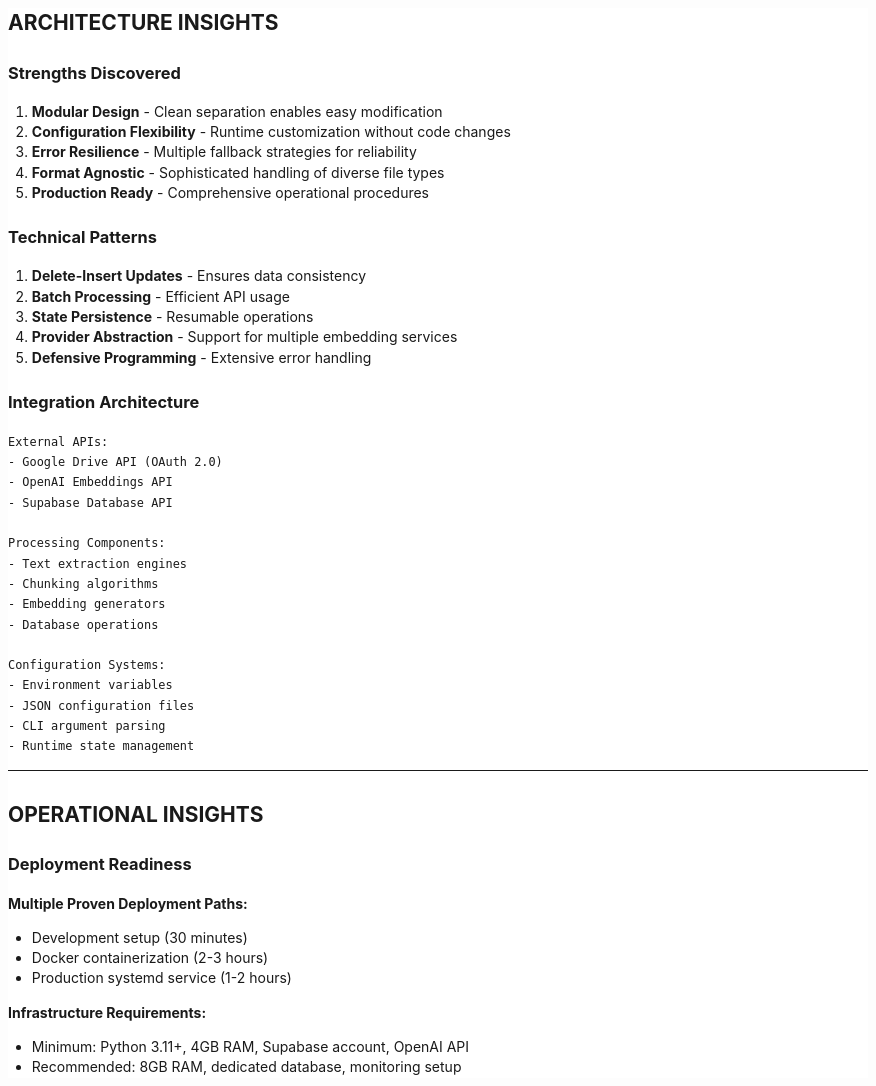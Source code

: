 
## ARCHITECTURE INSIGHTS

### Strengths Discovered
1. **Modular Design** - Clean separation enables easy modification
2. **Configuration Flexibility** - Runtime customization without code changes
3. **Error Resilience** - Multiple fallback strategies for reliability
4. **Format Agnostic** - Sophisticated handling of diverse file types
5. **Production Ready** - Comprehensive operational procedures

### Technical Patterns
1. **Delete-Insert Updates** - Ensures data consistency
2. **Batch Processing** - Efficient API usage
3. **State Persistence** - Resumable operations
4. **Provider Abstraction** - Support for multiple embedding services
5. **Defensive Programming** - Extensive error handling

### Integration Architecture
```
External APIs:
- Google Drive API (OAuth 2.0)
- OpenAI Embeddings API
- Supabase Database API

Processing Components:
- Text extraction engines
- Chunking algorithms  
- Embedding generators
- Database operations

Configuration Systems:
- Environment variables
- JSON configuration files
- CLI argument parsing
- Runtime state management
```

---

## OPERATIONAL INSIGHTS

### Deployment Readiness
**Multiple Proven Deployment Paths:**
- Development setup (30 minutes)
- Docker containerization (2-3 hours)
- Production systemd service (1-2 hours)

**Infrastructure Requirements:**
- Minimum: Python 3.11+, 4GB RAM, Supabase account, OpenAI API
- Recommended: 8GB RAM, dedicated database, monitoring setup
